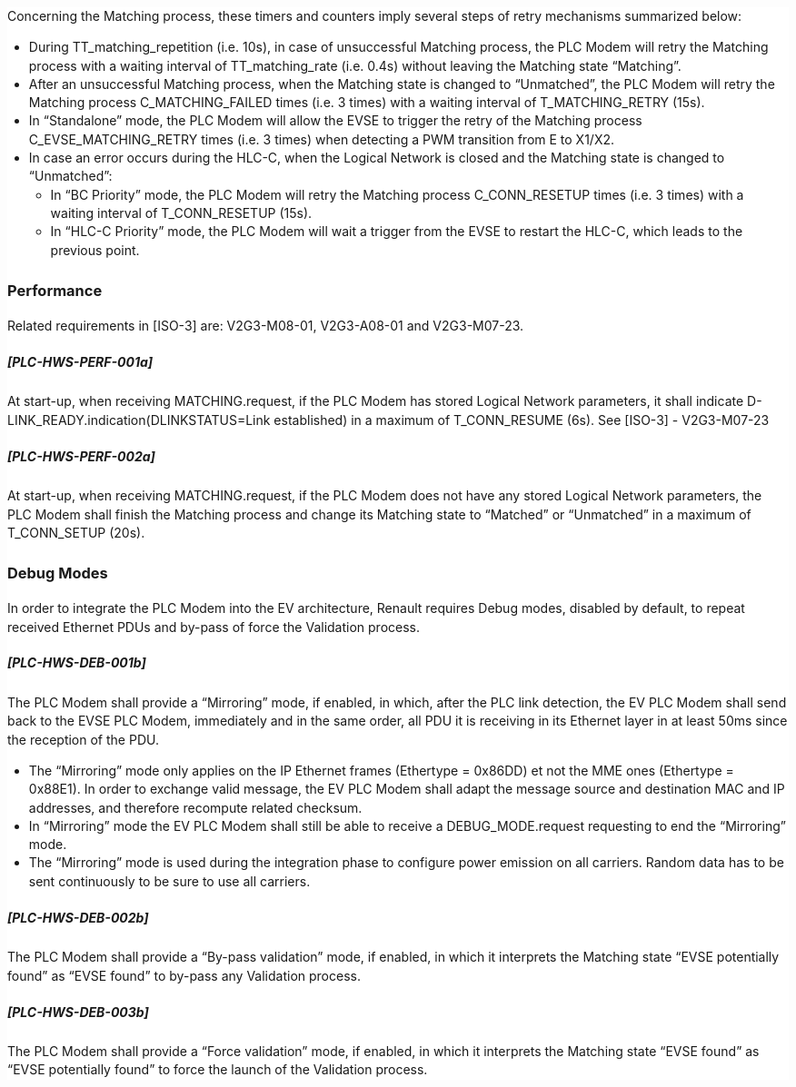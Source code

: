 Concerning the Matching process, these timers and counters imply several steps of retry mechanisms summarized below:
- During TT_matching_repetition (i.e. 10s), in case of unsuccessful Matching process, the PLC Modem will retry the Matching process with a waiting interval of TT_matching_rate (i.e. 0.4s) without leaving the Matching state “Matching”.
- After an unsuccessful Matching process, when the Matching state is changed to “Unmatched”, the PLC Modem will retry the Matching process C_MATCHING_FAILED times (i.e. 3 times) with a waiting interval of T_MATCHING_RETRY (15s).
- In “Standalone” mode, the PLC Modem will allow the EVSE to trigger the retry of the Matching process C_EVSE_MATCHING_RETRY times (i.e. 3 times) when detecting a PWM transition from E to X1/X2.
- In case an error occurs during the HLC-C, when the Logical Network is closed and the Matching state is changed to “Unmatched”:
  - In “BC Priority” mode, the PLC Modem will retry the Matching process C_CONN_RESETUP times (i.e. 3 times) with a waiting interval of T_CONN_RESETUP (15s).
  - In “HLC-C Priority” mode, the PLC Modem will wait a trigger from the EVSE to restart the HLC-C, which leads to the previous point.

### Performance

Related requirements in [ISO-3] are: V2G3-M08-01, V2G3-A08-01 and V2G3-M07-23.

##### [PLC-HWS-PERF-001a] 
At start-up, when receiving MATCHING.request, if the PLC Modem has stored Logical Network parameters, it shall indicate D-LINK_READY.indication(DLINKSTATUS=Link established) in a maximum of T_CONN_RESUME (6s). See [ISO-3] - V2G3-M07-23

##### [PLC-HWS-PERF-002a] 
At start-up, when receiving MATCHING.request, if the PLC Modem does not have any stored Logical Network parameters, the PLC Modem shall finish the Matching process and change its Matching state to “Matched” or “Unmatched” in a maximum of T_CONN_SETUP (20s).

### Debug Modes

In order to integrate the PLC Modem into the EV architecture, Renault requires Debug modes, disabled by default, to repeat received Ethernet PDUs and by-pass of force the Validation process.

##### [PLC-HWS-DEB-001b] 
The PLC Modem shall provide a “Mirroring” mode, if enabled, in which, after the PLC link detection, the EV PLC Modem shall send back to the EVSE PLC Modem, immediately and in the same order, all PDU it is receiving in its Ethernet layer in at least 50ms since the reception of the PDU.
- The “Mirroring” mode only applies on the IP Ethernet frames (Ethertype = 0x86DD) et not the MME ones (Ethertype = 0x88E1). In order to exchange valid message, the EV PLC Modem shall adapt the message source and destination MAC and IP addresses, and therefore recompute related checksum.
- In “Mirroring” mode the EV PLC Modem shall still be able to receive a DEBUG_MODE.request requesting to end the “Mirroring” mode.
- The “Mirroring” mode is used during the integration phase to configure power emission on all carriers. Random data has to be sent continuously to be sure to use all carriers.

##### [PLC-HWS-DEB-002b] 
The PLC Modem shall provide a “By-pass validation” mode, if enabled, in which it interprets the Matching state “EVSE potentially found” as “EVSE found” to by-pass any Validation process.

##### [PLC-HWS-DEB-003b] 
The PLC Modem shall provide a “Force validation” mode, if enabled, in which it interprets the Matching state “EVSE found” as “EVSE potentially found” to force the launch of the Validation process.
